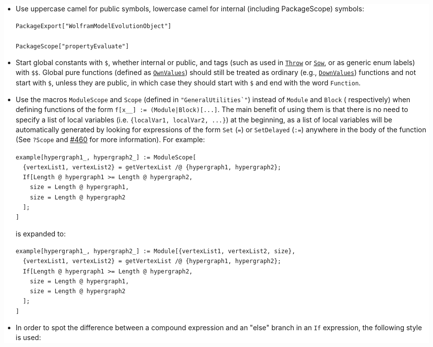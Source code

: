 * Use uppercase camel for public symbols, lowercase camel for internal (including PackageScope) symbols:

  ```wl
  PackageExport["WolframModelEvolutionObject"]

  PackageScope["propertyEvaluate"]
  ```

* Start global constants with `$`, whether internal or public, and tags (such as used
  in [`Throw`](https://reference.wolfram.com/language/ref/Throw.html)
  or [`Sow`](https://reference.wolfram.com/language/ref/Sow.html), or as generic enum labels) with `$$`. Global pure
  functions (defined as [`OwnValues`](https://reference.wolfram.com/language/ref/OwnValues.html)) should still be
  treated as ordinary (e.g., [`DownValues`](https://reference.wolfram.com/language/ref/DownValues.html)) functions and
  not start with `$`, unless they are public, in which case they should start with `$` and end with the word `Function`.
* Use the macros `ModuleScope` and `Scope` (defined in ``"GeneralUtilities`"``) instead of `Module` and `Block` (
  respectively) when defining functions of the form `f[x__] := (Module|Block)[...]`. The main benefit of using them is
  that there is no need to specify a list of local variables (i.e. `{localVar1, localVar2, ...}`) at the beginning, as a
  list of local variables will be automatically generated by looking for expressions of the form `Set` (`=`)
  or `SetDelayed` (`:=`) anywhere in the body of the function (See `?Scope`
  and [#460](https://github.com/maxitg/SetReplace/pull/460) for more information). For example:

  ```wl
  example[hypergraph1_, hypergraph2_] := ModuleScope[
    {vertexList1, vertexList2} = getVertexList /@ {hypergraph1, hypergraph2};
    If[Length @ hypergraph1 >= Length @ hypergraph2,
      size = Length @ hypergraph1,
      size = Length @ hypergraph2
    ];
  ]
  ```

  is expanded to:

  ```wl
  example[hypergraph1_, hypergraph2_] := Module[{vertexList1, vertexList2, size},
    {vertexList1, vertexList2} = getVertexList /@ {hypergraph1, hypergraph2};
    If[Length @ hypergraph1 >= Length @ hypergraph2,
      size = Length @ hypergraph1,
      size = Length @ hypergraph2
    ];
  ]
  ```

* In order to spot the difference between a compound expression and an "else" branch in an `If` expression, the
  following style is used:
